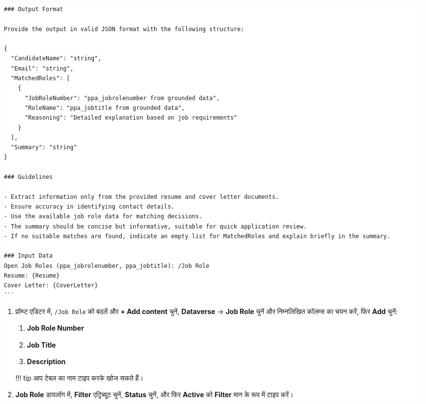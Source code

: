     ### Output Format
    
    Provide the output in valid JSON format with the following structure:
    
    {
      "CandidateName": "string",
      "Email": "string",
      "MatchedRoles": [
        {
          "JobRoleNumber": "ppa_jobrolenumber from grounded data",
          "RoleName": "ppa_jobtitle from grounded data",
          "Reasoning": "Detailed explanation based on job requirements"
        }
      ],
      "Summary": "string"
    }
    
    ### Guidelines
    
    - Extract information only from the provided resume and cover letter documents.
    - Ensure accuracy in identifying contact details.
    - Use the available job role data for matching decisions.
    - The summary should be concise but informative, suitable for quick application review.
    - If no suitable matches are found, indicate an empty list for MatchedRoles and explain briefly in the summary.
    
    ### Input Data
    Open Job Roles (ppa_jobrolenumber, ppa_jobtitle): /Job Role 
    Resume: {Resume}
    Cover Letter: {CoverLetter}
    ```

1. प्रॉम्प्ट एडिटर में, `/Job Role` को बदलें और **+ Add content** चुनें, **Dataverse** → **Job Role** चुनें और निम्नलिखित कॉलम्स का चयन करें, फिर **Add** चुनें:

    1. **Job Role Number**

    1. **Job Title**

    1. **Description**

    !!! tip
        आप टेबल का नाम टाइप करके खोज सकते हैं।

1. **Job Role** डायलॉग में, **Filter** एट्रिब्यूट चुनें, **Status** चुनें, और फिर **Active** को **Filter** मान के रूप में टाइप करें।  